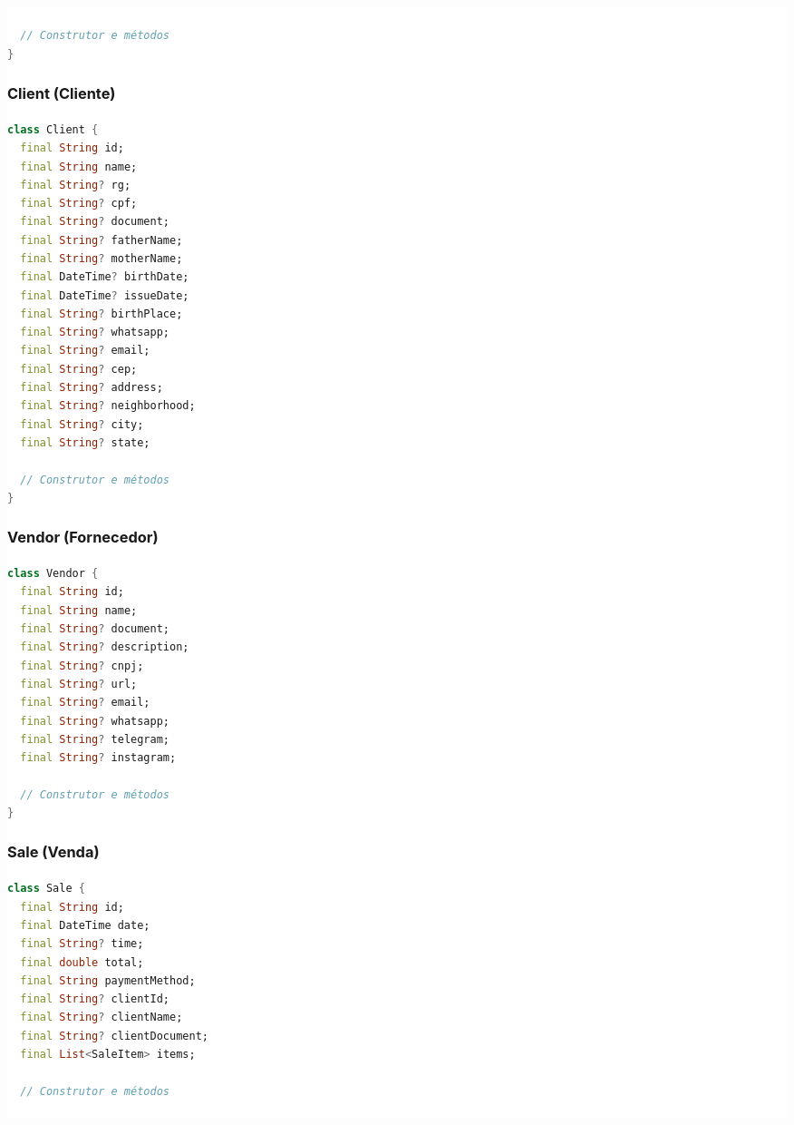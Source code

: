 ```dart
  
  // Construtor e métodos
}
```

### Client (Cliente)
```dart
class Client {
  final String id;
  final String name;
  final String? rg;
  final String? cpf;
  final String? document;
  final String? fatherName;
  final String? motherName;
  final DateTime? birthDate;
  final DateTime? issueDate;
  final String? birthPlace;
  final String? whatsapp;
  final String? email;
  final String? cep;
  final String? address;
  final String? neighborhood;
  final String? city;
  final String? state;
  
  // Construtor e métodos
}
```

### Vendor (Fornecedor)
```dart
class Vendor {
  final String id;
  final String name;
  final String? document;
  final String? description;
  final String? cnpj;
  final String? url;
  final String? email;
  final String? whatsapp;
  final String? telegram;
  final String? instagram;
  
  // Construtor e métodos
}
```

### Sale (Venda)
```dart
class Sale {
  final String id;
  final DateTime date;
  final String? time;
  final double total;
  final String paymentMethod;
  final String? clientId;
  final String? clientName;
  final String? clientDocument;
  final List<SaleItem> items;
  
  // Construtor e métodos
  
```